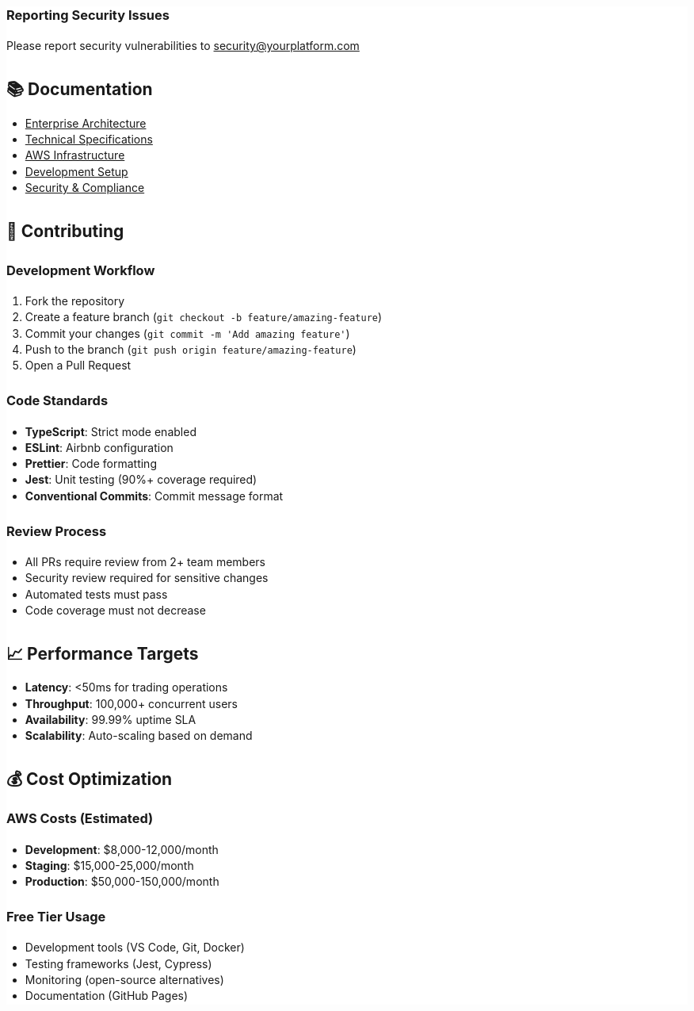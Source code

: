 ### Reporting Security Issues
Please report security vulnerabilities to security@yourplatform.com

## 📚 Documentation

- [Enterprise Architecture](./ENTERPRISE_ARCHITECTURE.md)
- [Technical Specifications](./TECHNICAL_SPECIFICATIONS.md)
- [AWS Infrastructure](./AWS_INFRASTRUCTURE.md)
- [Development Setup](./DEVELOPMENT_SETUP.md)
- [Security & Compliance](./SECURITY_COMPLIANCE.md)

## 🤝 Contributing

### Development Workflow
1. Fork the repository
2. Create a feature branch (`git checkout -b feature/amazing-feature`)
3. Commit your changes (`git commit -m 'Add amazing feature'`)
4. Push to the branch (`git push origin feature/amazing-feature`)
5. Open a Pull Request

### Code Standards
- **TypeScript**: Strict mode enabled
- **ESLint**: Airbnb configuration
- **Prettier**: Code formatting
- **Jest**: Unit testing (90%+ coverage required)
- **Conventional Commits**: Commit message format

### Review Process
- All PRs require review from 2+ team members
- Security review required for sensitive changes
- Automated tests must pass
- Code coverage must not decrease

## 📈 Performance Targets

- **Latency**: <50ms for trading operations
- **Throughput**: 100,000+ concurrent users
- **Availability**: 99.99% uptime SLA
- **Scalability**: Auto-scaling based on demand

## 💰 Cost Optimization

### AWS Costs (Estimated)
- **Development**: $8,000-12,000/month
- **Staging**: $15,000-25,000/month
- **Production**: $50,000-150,000/month

### Free Tier Usage
- Development tools (VS Code, Git, Docker)
- Testing frameworks (Jest, Cypress)
- Monitoring (open-source alternatives)
- Documentation (GitHub Pages)
